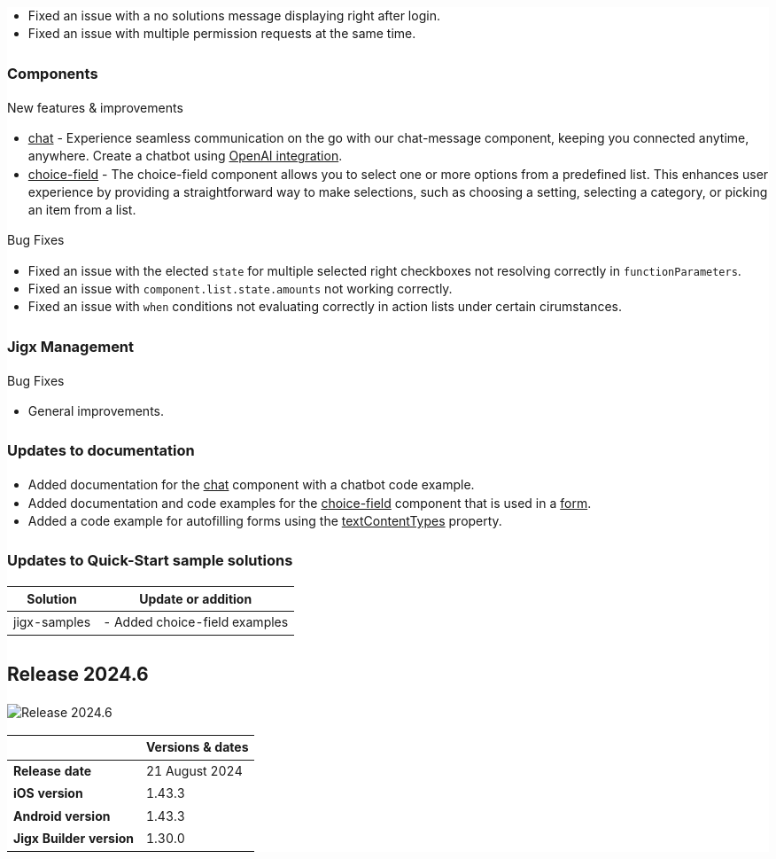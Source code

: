 - Fixed an issue with a no solutions message displaying right after login.
- Fixed an issue with multiple permission requests at the same time.

### Components

New features & improvements

- [chat]() - Experience seamless communication on the go with our chat-message component, keeping you connected anytime, anywhere. Create a chatbot using [OpenAI integration]().
- [choice-field]() - The choice-field component allows you to select one or more options from a predefined list. This enhances user experience by providing a straightforward way to make selections, such as choosing a setting, selecting a category, or picking an item from a list.

Bug Fixes

- Fixed an issue with the elected `state` for multiple selected right checkboxes not resolving correctly in `functionParameters`.
- Fixed an issue with `component.list.state.amounts` not working correctly.
- Fixed an issue with `when` conditions not evaluating correctly in action lists under certain cirumstances.

### Jigx Management

Bug Fixes

- General improvements.

### Updates to documentation

- Added documentation for the [chat]() component with a chatbot code example.
- Added documentation and code examples for the [choice-field]() component that is used in a [form]().
- Added a code example for autofilling forms using the [textContentTypes]() property.

### Updates to Quick-Start sample solutions&#x20;

| **Solution** | **Update or addition**         |
| ------------ | ------------------------------ |
| jigx-samples | -  Added choice-field examples |

## Release 2024.6

![Release 2024.6](https://archbee-image-uploads.s3.amazonaws.com/0TQnKgJpsWhT3gQzQOhdY-_Aeqvmbe8JAkwoQl28hfK-20240805-093104.png)

|                          | **Versions & dates** |
| ------------------------ | -------------------- |
| **Release date**         | 21 August 2024       |
| **iOS version**          | 1.43.3               |
| **Android version**      | 1.43.3               |
| **Jigx Builder version** | 1.30.0               |
